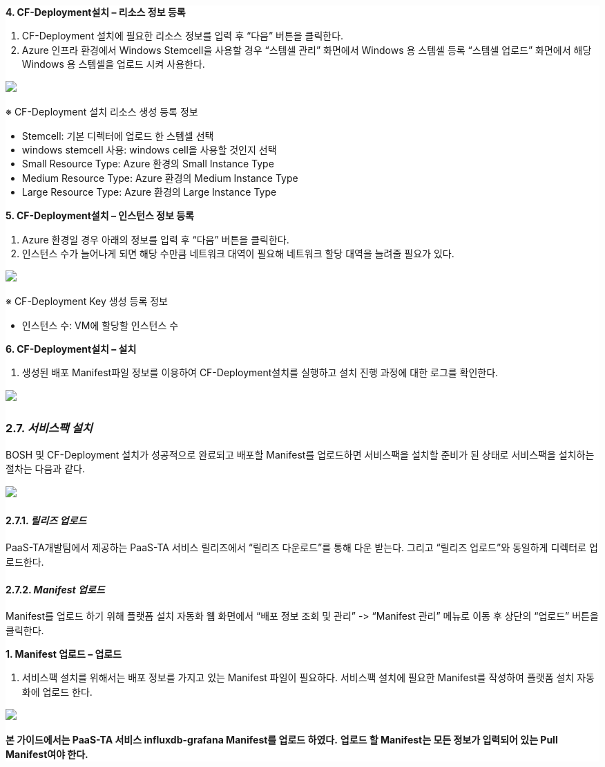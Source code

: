 **4.    CF-Deployment설치 – 리소스 정보 등록**

1. CF-Deployment 설치에 필요한 리소스 정보를 입력 후 “다음” 버튼을 클릭한다.
2. Azure 인프라 환경에서 Windows Stemcell을 사용할 경우 “스템셀 관리” 화면에서 Windows 용 스템셀 등록 “스템셀 업로드” 화면에서 해당 Windows 용 스템셀을 업로드 시켜 사용한다.

![](../../../.gitbook/assets/cf_resource%20%2811%29.png)

※ CF-Deployment 설치 리소스 생성 등록 정보

* Stemcell: 기본 디렉터에 업로드 한 스템셀 선택
* windows stemcell 사용: windows cell을 사용할 것인지 선택
* Small Resource Type: Azure 환경의 Small Instance Type
* Medium Resource Type: Azure 환경의 Medium Instance Type
* Large Resource Type: Azure 환경의 Large Instance Type

**5.    CF-Deployment설치 – 인스턴스 정보 등록**

1. Azure 환경일 경우 아래의 정보를 입력 후 “다음” 버튼을 클릭한다.
2. 인스턴스 수가 늘어나게 되면 해당 수만큼 네트워크 대역이 필요해 네트워크 할당 대역을 늘려줄 필요가 있다.

![](../../../.gitbook/assets/cf_instance%20%2811%29.png)

※ CF-Deployment Key 생성 등록 정보

* 인스턴스 수: VM에 할당할 인스턴스 수

**6.    CF-Deployment설치 – 설치**

1. 생성된 배포 Manifest파일 정보를 이용하여 CF-Deployment설치를 실행하고 설치 진행 과정에 대한 로그를 확인한다.

![](../../../.gitbook/assets/cf_install%20%2811%29.png)

### 2.7. _서비스팩 설치_

BOSH 및 CF-Deployment 설치가 성공적으로 완료되고 배포할 Manifest를 업로드하면 서비스팩을 설치할 준비가 된 상태로 서비스팩을 설치하는 절차는 다음과 같다.

![](../../../.gitbook/assets/servicepack_flow%20%2811%29.png)

#### 2.7.1. _릴리즈 업로드_

PaaS-TA개발팀에서 제공하는 PaaS-TA 서비스 릴리즈에서 “릴리즈 다운로드”를 통해 다운 받는다. 그리고 “릴리즈 업로드”와 동일하게 디렉터로 업로드한다.

#### 2.7.2. _Manifest 업로드_

Manifest를 업로드 하기 위해 플랫폼 설치 자동화 웹 화면에서 “배포 정보 조회 및 관리” -&gt; “Manifest 관리” 메뉴로 이동 후 상단의 “업로드” 버튼을 클릭한다.

**1. Manifest 업로드 – 업로드**

1. 서비스팩 설치를 위해서는 배포 정보를 가지고 있는 Manifest 파일이 필요하다. 서비스팩 설치에 필요한 Manifest를 작성하여 플랫폼 설치 자동화에 업로드 한다.

![](../../../.gitbook/assets/manifest_upload%20%2811%29.png)

**본 가이드에서는 PaaS-TA 서비스 influxdb-grafana Manifest를 업로드 하였다.** **업로드 할 Manifest는 모든 정보가 입력되어 있는 Pull Manifest여야 한다.**
